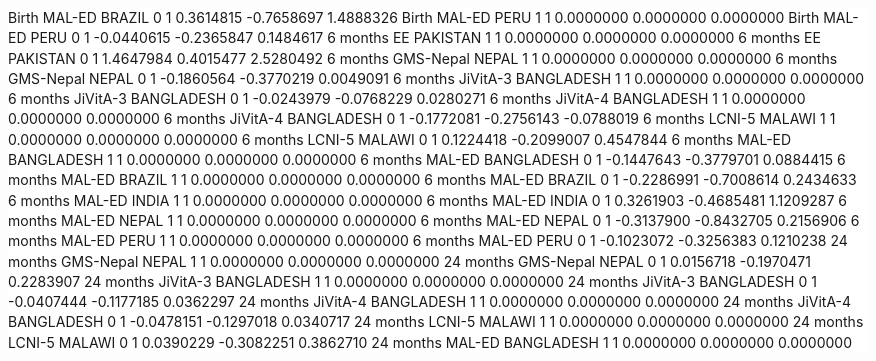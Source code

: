 Birth       MAL-ED      BRAZIL       0                    1                  0.3614815   -0.7658697    1.4888326
Birth       MAL-ED      PERU         1                    1                  0.0000000    0.0000000    0.0000000
Birth       MAL-ED      PERU         0                    1                 -0.0440615   -0.2365847    0.1484617
6 months    EE          PAKISTAN     1                    1                  0.0000000    0.0000000    0.0000000
6 months    EE          PAKISTAN     0                    1                  1.4647984    0.4015477    2.5280492
6 months    GMS-Nepal   NEPAL        1                    1                  0.0000000    0.0000000    0.0000000
6 months    GMS-Nepal   NEPAL        0                    1                 -0.1860564   -0.3770219    0.0049091
6 months    JiVitA-3    BANGLADESH   1                    1                  0.0000000    0.0000000    0.0000000
6 months    JiVitA-3    BANGLADESH   0                    1                 -0.0243979   -0.0768229    0.0280271
6 months    JiVitA-4    BANGLADESH   1                    1                  0.0000000    0.0000000    0.0000000
6 months    JiVitA-4    BANGLADESH   0                    1                 -0.1772081   -0.2756143   -0.0788019
6 months    LCNI-5      MALAWI       1                    1                  0.0000000    0.0000000    0.0000000
6 months    LCNI-5      MALAWI       0                    1                  0.1224418   -0.2099007    0.4547844
6 months    MAL-ED      BANGLADESH   1                    1                  0.0000000    0.0000000    0.0000000
6 months    MAL-ED      BANGLADESH   0                    1                 -0.1447643   -0.3779701    0.0884415
6 months    MAL-ED      BRAZIL       1                    1                  0.0000000    0.0000000    0.0000000
6 months    MAL-ED      BRAZIL       0                    1                 -0.2286991   -0.7008614    0.2434633
6 months    MAL-ED      INDIA        1                    1                  0.0000000    0.0000000    0.0000000
6 months    MAL-ED      INDIA        0                    1                  0.3261903   -0.4685481    1.1209287
6 months    MAL-ED      NEPAL        1                    1                  0.0000000    0.0000000    0.0000000
6 months    MAL-ED      NEPAL        0                    1                 -0.3137900   -0.8432705    0.2156906
6 months    MAL-ED      PERU         1                    1                  0.0000000    0.0000000    0.0000000
6 months    MAL-ED      PERU         0                    1                 -0.1023072   -0.3256383    0.1210238
24 months   GMS-Nepal   NEPAL        1                    1                  0.0000000    0.0000000    0.0000000
24 months   GMS-Nepal   NEPAL        0                    1                  0.0156718   -0.1970471    0.2283907
24 months   JiVitA-3    BANGLADESH   1                    1                  0.0000000    0.0000000    0.0000000
24 months   JiVitA-3    BANGLADESH   0                    1                 -0.0407444   -0.1177185    0.0362297
24 months   JiVitA-4    BANGLADESH   1                    1                  0.0000000    0.0000000    0.0000000
24 months   JiVitA-4    BANGLADESH   0                    1                 -0.0478151   -0.1297018    0.0340717
24 months   LCNI-5      MALAWI       1                    1                  0.0000000    0.0000000    0.0000000
24 months   LCNI-5      MALAWI       0                    1                  0.0390229   -0.3082251    0.3862710
24 months   MAL-ED      BANGLADESH   1                    1                  0.0000000    0.0000000    0.0000000